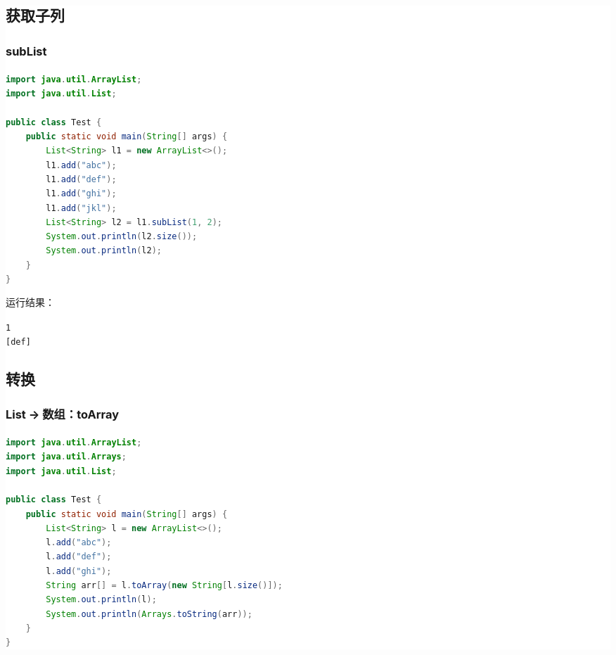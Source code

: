 

## 获取子列

### subList

```java
import java.util.ArrayList;
import java.util.List;

public class Test {
	public static void main(String[] args) {
		List<String> l1 = new ArrayList<>();
		l1.add("abc");
		l1.add("def");
		l1.add("ghi");
		l1.add("jkl");
		List<String> l2 = l1.subList(1, 2);
		System.out.println(l2.size());
		System.out.println(l2);
	}
}
```

运行结果：

```
1
[def]
```



## 转换

### List → 数组：toArray

```java
import java.util.ArrayList;
import java.util.Arrays;
import java.util.List;

public class Test {
	public static void main(String[] args) {
		List<String> l = new ArrayList<>();
		l.add("abc");
		l.add("def");
		l.add("ghi");
		String arr[] = l.toArray(new String[l.size()]);
		System.out.println(l);
		System.out.println(Arrays.toString(arr));
	}
}
```
